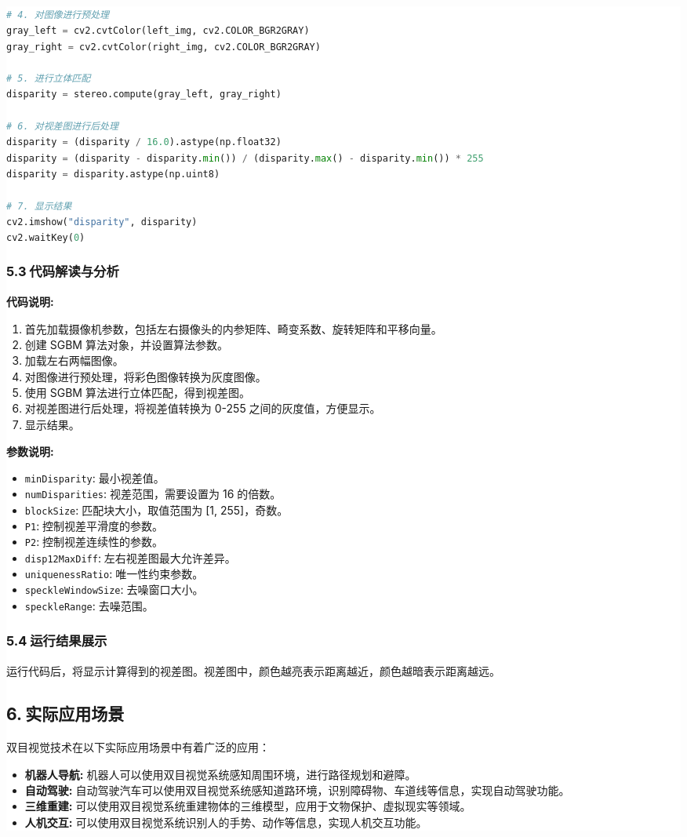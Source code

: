 ```python
# 4. 对图像进行预处理
gray_left = cv2.cvtColor(left_img, cv2.COLOR_BGR2GRAY)
gray_right = cv2.cvtColor(right_img, cv2.COLOR_BGR2GRAY)

# 5. 进行立体匹配
disparity = stereo.compute(gray_left, gray_right)

# 6. 对视差图进行后处理
disparity = (disparity / 16.0).astype(np.float32)
disparity = (disparity - disparity.min()) / (disparity.max() - disparity.min()) * 255
disparity = disparity.astype(np.uint8)

# 7. 显示结果
cv2.imshow("disparity", disparity)
cv2.waitKey(0)
```

### 5.3 代码解读与分析

**代码说明:**

1. 首先加载摄像机参数，包括左右摄像头的内参矩阵、畸变系数、旋转矩阵和平移向量。
2. 创建 SGBM 算法对象，并设置算法参数。
3. 加载左右两幅图像。
4. 对图像进行预处理，将彩色图像转换为灰度图像。
5. 使用 SGBM 算法进行立体匹配，得到视差图。
6. 对视差图进行后处理，将视差值转换为 0-255 之间的灰度值，方便显示。
7. 显示结果。

**参数说明:**

* `minDisparity`: 最小视差值。
* `numDisparities`: 视差范围，需要设置为 16 的倍数。
* `blockSize`: 匹配块大小，取值范围为 [1, 255]，奇数。
* `P1`: 控制视差平滑度的参数。
* `P2`: 控制视差连续性的参数。
* `disp12MaxDiff`: 左右视差图最大允许差异。
* `uniquenessRatio`: 唯一性约束参数。
* `speckleWindowSize`: 去噪窗口大小。
* `speckleRange`: 去噪范围。

### 5.4 运行结果展示

运行代码后，将显示计算得到的视差图。视差图中，颜色越亮表示距离越近，颜色越暗表示距离越远。

## 6. 实际应用场景

双目视觉技术在以下实际应用场景中有着广泛的应用：

* **机器人导航:**  机器人可以使用双目视觉系统感知周围环境，进行路径规划和避障。
* **自动驾驶:**  自动驾驶汽车可以使用双目视觉系统感知道路环境，识别障碍物、车道线等信息，实现自动驾驶功能。
* **三维重建:**  可以使用双目视觉系统重建物体的三维模型，应用于文物保护、虚拟现实等领域。
* **人机交互:**  可以使用双目视觉系统识别人的手势、动作等信息，实现人机交互功能。
